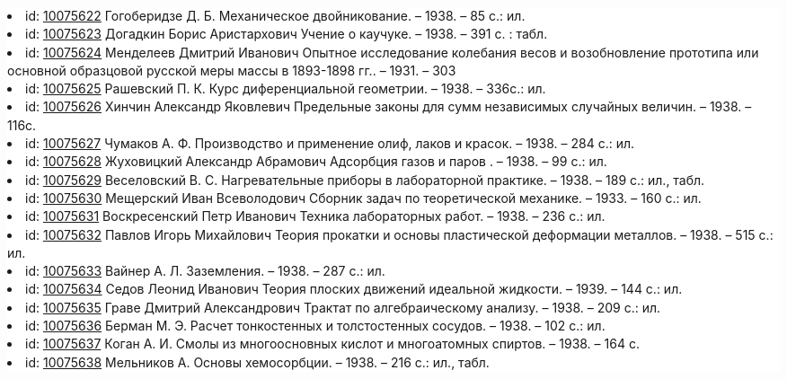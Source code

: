 <li>id: <a href="http://books.e-heritage.ru/book/10075622">10075622</a>	Гогоберидзе Д. Б. Механическое двойникование. – 1938. – 85 с.: ил.</li>
<li>id: <a href="http://books.e-heritage.ru/book/10075623">10075623</a>	Догадкин Борис Аристархович Учение о каучуке. – 1938. – 391 с. : табл.</li>
<li>id: <a href="http://books.e-heritage.ru/book/10075624">10075624</a>	Менделеев Дмитрий Иванович Опытное исследование колебания весов и возобновление прототипа или основной образцовой русской меры массы в 1893-1898 гг.. – 1931. – 303</li>
<li>id: <a href="http://books.e-heritage.ru/book/10075625">10075625</a>	Рашевский П. К. Курс диференциальной геометрии. – 1938. – 336с.: ил.</li>
<li>id: <a href="http://books.e-heritage.ru/book/10075626">10075626</a>	Хинчин Александр Яковлевич Предельные законы для сумм независимых случайных величин. – 1938. – 116с.</li>
<li>id: <a href="http://books.e-heritage.ru/book/10075627">10075627</a>	Чумаков А. Ф. Производство и применение олиф, лаков и красок. – 1938. – 284 с.: ил.</li>
<li>id: <a href="http://books.e-heritage.ru/book/10075628">10075628</a>	Жуховицкий Александр Абрамович Адсорбция газов и паров . – 1938. – 99 с.: ил.</li>
<li>id: <a href="http://books.e-heritage.ru/book/10075629">10075629</a>	Веселовский В. С. Нагревательные приборы в лабораторной практике. – 1938. – 189 с.: ил., табл.</li>
<li>id: <a href="http://books.e-heritage.ru/book/10075630">10075630</a>	Мещерский Иван Всеволодович Сборник задач по теоретической механике. – 1933. – 160 с.: ил.</li>
<li>id: <a href="http://books.e-heritage.ru/book/10075631">10075631</a>	Воскресенский Петр Иванович Техника лабораторных работ. – 1938. – 236 с.: ил.</li>
<li>id: <a href="http://books.e-heritage.ru/book/10075632">10075632</a>	Павлов Игорь Михайлович Теория прокатки и основы пластической деформации металлов. – 1938. – 515 с.: ил.</li>
<li>id: <a href="http://books.e-heritage.ru/book/10075633">10075633</a>	Вайнер А. Л. Заземления. – 1938. – 287 с.: ил.</li>
<li>id: <a href="http://books.e-heritage.ru/book/10075634">10075634</a>	Седов Леонид Иванович Теория плоских движений идеальной жидкости. – 1939. – 144 с.: ил.</li>
<li>id: <a href="http://books.e-heritage.ru/book/10075635">10075635</a>	Граве Дмитрий Александрович Трактат по алгебраическому анализу. – 1938. – 209 с.: ил.</li>
<li>id: <a href="http://books.e-heritage.ru/book/10075636">10075636</a>	Берман М. Э. Расчет тонкостенных и толстостенных сосудов. – 1938. – 102 с.: ил.</li>
<li>id: <a href="http://books.e-heritage.ru/book/10075637">10075637</a>	Коган А. И. Смолы из многоосновных кислот и многоатомных спиртов. – 1938. – 164 с.</li>
<li>id: <a href="http://books.e-heritage.ru/book/10075638">10075638</a>	Мельников А. Основы хемосорбции. – 1938. – 216 с.: ил., табл.</li>
</ul>
